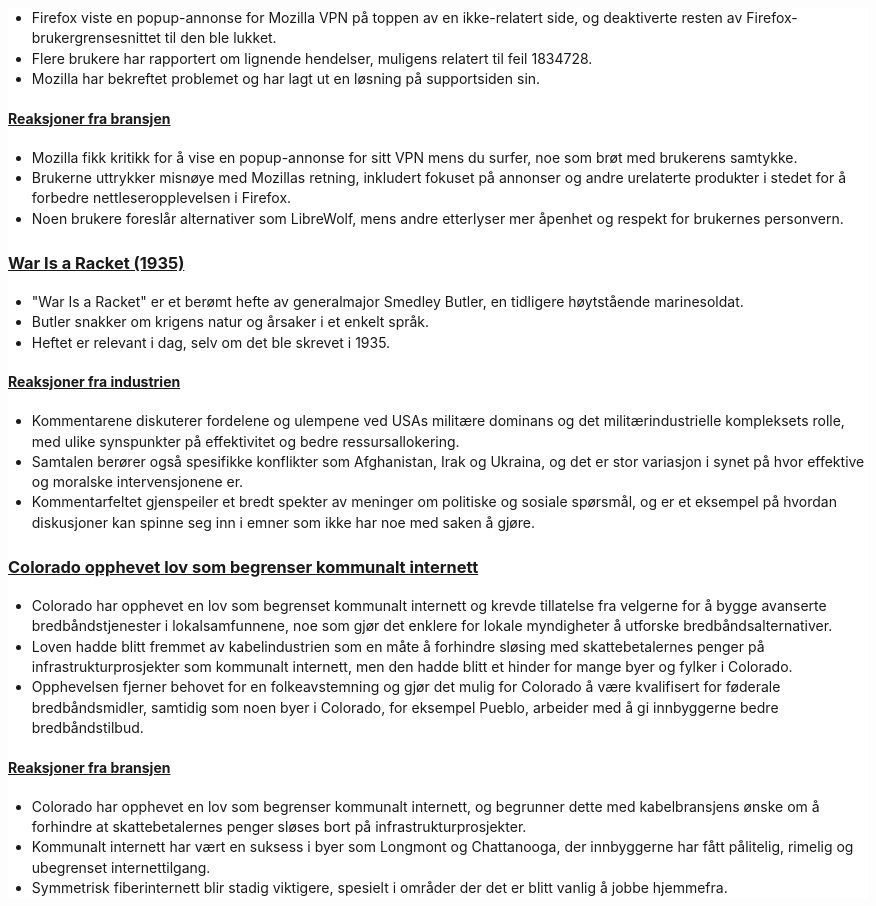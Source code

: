 - Firefox viste en popup-annonse for Mozilla VPN på toppen av en ikke-relatert side, og deaktiverte resten av Firefox-brukergrensesnittet til den ble lukket.
- Flere brukere har rapportert om lignende hendelser, muligens relatert til feil 1834728.
- Mozilla har bekreftet problemet og har lagt ut en løsning på supportsiden sin.

#### [Reaksjoner fra bransjen](http://news.ycombinator.com/item?id=36077360)

- Mozilla fikk kritikk for å vise en popup-annonse for sitt VPN mens du surfer, noe som brøt med brukerens samtykke.
- Brukerne uttrykker misnøye med Mozillas retning, inkludert fokuset på annonser og andre urelaterte produkter i stedet for å forbedre nettleseropplevelsen i Firefox.
- Noen brukere foreslår alternativer som LibreWolf, mens andre etterlyser mer åpenhet og respekt for brukernes personvern.

### [War Is a Racket (1935)](https://archive.org/details/WarIsARacket)

- "War Is a Racket" er et berømt hefte av generalmajor Smedley Butler, en tidligere høytstående marinesoldat.
- Butler snakker om krigens natur og årsaker i et enkelt språk.
- Heftet er relevant i dag, selv om det ble skrevet i 1935.

#### [Reaksjoner fra industrien](http://news.ycombinator.com/item?id=36074845)

- Kommentarene diskuterer fordelene og ulempene ved USAs militære dominans og det militærindustrielle kompleksets rolle, med ulike synspunkter på effektivitet og bedre ressursallokering.
- Samtalen berører også spesifikke konflikter som Afghanistan, Irak og Ukraina, og det er stor variasjon i synet på hvor effektive og moralske intervensjonene er.
- Kommentarfeltet gjenspeiler et bredt spekter av meninger om politiske og sosiale spørsmål, og er et eksempel på hvordan diskusjoner kan spinne seg inn i emner som ikke har noe med saken å gjøre.

### [Colorado opphevet lov som begrenser kommunalt internett](https://coloradosun.com/2023/05/24/municipal-internet-sb-152-repealed-colorado/)

- Colorado har opphevet en lov som begrenset kommunalt internett og krevde tillatelse fra velgerne for å bygge avanserte bredbåndstjenester i lokalsamfunnene, noe som gjør det enklere for lokale myndigheter å utforske bredbåndsalternativer.
- Loven hadde blitt fremmet av kabelindustrien som en måte å forhindre sløsing med skattebetalernes penger på infrastrukturprosjekter som kommunalt internett, men den hadde blitt et hinder for mange byer og fylker i Colorado.
- Opphevelsen fjerner behovet for en folkeavstemning og gjør det mulig for Colorado å være kvalifisert for føderale bredbåndsmidler, samtidig som noen byer i Colorado, for eksempel Pueblo, arbeider med å gi innbyggerne bedre bredbåndstilbud.

#### [Reaksjoner fra bransjen](http://news.ycombinator.com/item?id=36075801)

- Colorado har opphevet en lov som begrenser kommunalt internett, og begrunner dette med kabelbransjens ønske om å forhindre at skattebetalernes penger sløses bort på infrastrukturprosjekter.
- Kommunalt internett har vært en suksess i byer som Longmont og Chattanooga, der innbyggerne har fått pålitelig, rimelig og ubegrenset internettilgang.
- Symmetrisk fiberinternett blir stadig viktigere, spesielt i områder der det er blitt vanlig å jobbe hjemmefra.
